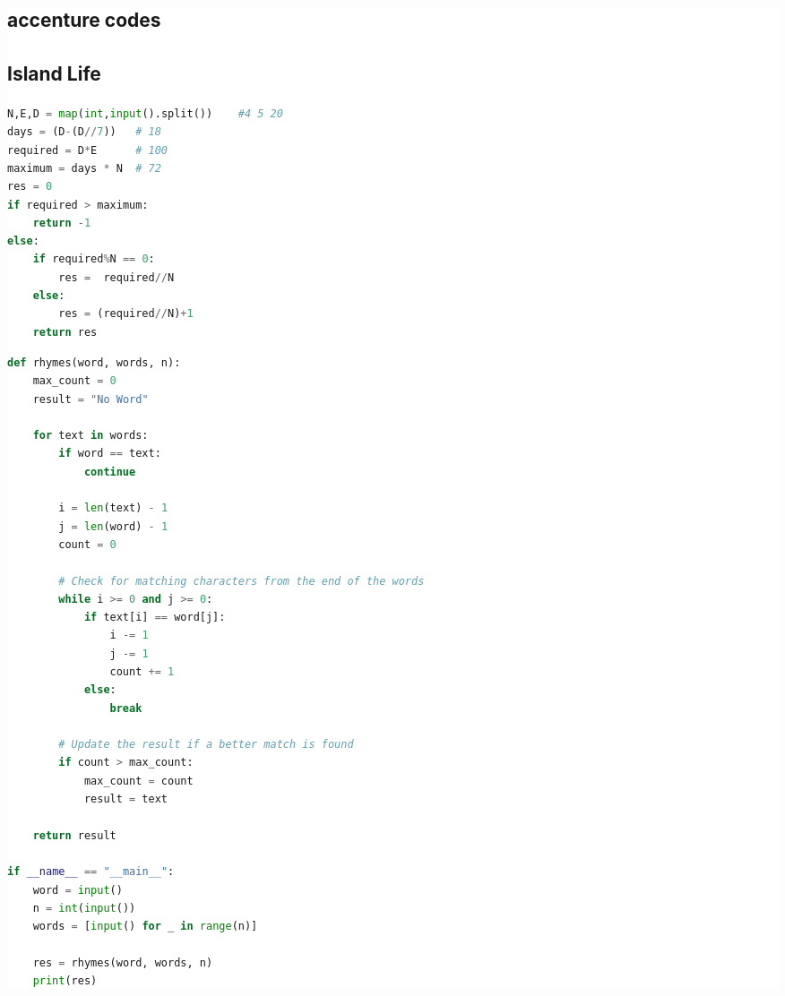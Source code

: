 ## accenture codes


## Island Life
```python
N,E,D = map(int,input().split())    #4 5 20
days = (D-(D//7))   # 18
required = D*E      # 100
maximum = days * N  # 72
res = 0
if required > maximum:
    return -1
else:
    if required%N == 0:
        res =  required//N
    else:
        res = (required//N)+1
    return res
```

```python
def rhymes(word, words, n):
    max_count = 0
    result = "No Word"

    for text in words:
        if word == text:
            continue

        i = len(text) - 1
        j = len(word) - 1
        count = 0

        # Check for matching characters from the end of the words
        while i >= 0 and j >= 0:
            if text[i] == word[j]:
                i -= 1
                j -= 1
                count += 1
            else:
                break

        # Update the result if a better match is found
        if count > max_count:
            max_count = count
            result = text

    return result

if __name__ == "__main__":
    word = input()
    n = int(input())
    words = [input() for _ in range(n)]

    res = rhymes(word, words, n)
    print(res)
```
